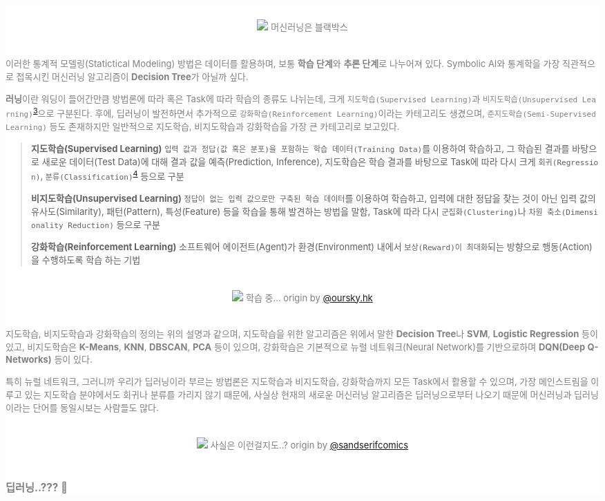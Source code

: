 <br>
<center>
<img src="https://i.pinimg.com/736x/e1/63/48/e1634867bf7a35ead5dc0d40b912f471.jpg" width="50%">
<font size="2" color="gray"> 머신러닝은 블랙박스 <font>
</center>
<br>

이러한 통계적 모델링(Statictical Modeling) 방법은 데이터를 활용하며, 보통 **학습 단계**와 **추론 단계**로 나누어져 있다. Symbolic AI와 통계학을 가장 직관적으로 접목시킨 머신러닝 알고리즘이 **Decision Tree**가 아닐까 싶다.

**러닝**이란 워딩이 들어간만큼 방법론에 따라 혹은 Task에 따라 학습의 종류도 나뉘는데, 크게 `지도학습(Supervised Learning)`과 `비지도학습(Unsupervised Learning)`<sup>[3](#Unsupervised-Learning)</sup>으로 구분된다. 후에, 딥러닝이 발전하면서 추가적으로 `강화학습(Reinforcement Learning)`이라는 카테고리도 생겼으며, `준지도학습(Semi-Supervised Learning)` 등도 존재하지만 일반적으로 지도학습, 비지도학습과 강화학습을 가장 큰 카테고리로 보고있다.

> **지도학습(Supervised Learning)**
> `입력 값과 정답(값 혹은 분포)을 포함하는 학습 데이터(Training Data)`를 이용하여 학습하고, 그 학습된 결과를 바탕으로 새로운 데이터(Test Data)에 대해 결과 값을 예측(Prediction, Inference), 지도학습은 학습 결과를 바탕으로 Task에 따라 다시 크게 `회귀(Regression)`, `분류(Classification)`<sup>[4](#Regression-Classificaion)</sup> 등으로 구분
>
> **비지도학습(Unsupervised Learning)**
> `정답이 없는 입력 값으로만 구축된 학습 데이터`를 이용하여 학습하고, 입력에 대한 정답을 찾는 것이 아닌 입력 값의 유사도(Similarity), 패턴(Pattern), 특성(Feature) 등을 학습을 통해 발견하는 방법을 말함, Task에 따라 다시 `군집화(Clustering)`나 `차원 축소(Dimensionality Reduction)` 등으로 구분
>
> **강화학습(Reinforcement Learning)**
> 소프트웨어 에이전트(Agent)가 환경(Environment) 내에서 `보상(Reward)이 최대화`되는 방향으로 행동(Action)을 수행하도록 학습 하는 기법

<br>
<center>
<img src="https://i.redd.it/8lfied3ohyp11.jpg" width="50%">
<font size="2" color="gray"> 학습 중... origin by <a href="https://www.instagram.com/oursky.hk/" target="_blank">@oursky.hk</a><font>
</center>
<br>

지도학습, 비지도학습과 강화학습의 정의는 위의 설명과 같으며, 지도학습을 위한 알고리즘은 위에서 말한 **Decision Tree**나 **SVM**, **Logistic Regression** 등이 있고, 비지도학습은 **K-Means**, **KNN**, **DBSCAN**, **PCA** 등이 있으며, 강화학습은 기본적으로 뉴럴 네트워크(Neural Network)를 기반으로하며 **DQN(Deep Q-Networks)** 등이 있다.

특히 뉴럴 네트워크, 그러니까 우리가 딥러닝이라 부르는 방법론은 지도학습과 비지도학습, 강화학습까지 모든 Task에서 활용할 수 있으며, 가장 메인스트림을 이루고 있는 지도학습 분야에서도 회귀나 분류를 가리지 않기 때문에, 사실상 현재의 새로운 머신러닝 알고리즘은 딥러닝으로부터 나오기 때문에 머신러닝과 딥러닝이라는 단어를 동일시보는 사람들도 많다.

<br>
<center>
<img src="https://miro.medium.com/max/1000/1*x7P7gqjo8k2_bj2rTQWAfg.jpeg" width="50%">
<font size="2" color="gray"> 사실은 이런걸지도..? origin by <a href="https://www.instagram.com/sandserifcomics/" target="_blank">@sandserifcomics</a><font>
</center>
<br>

### 딥러닝..??? 🤮
